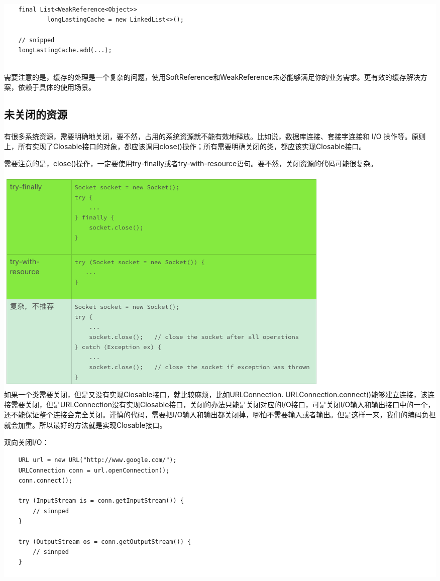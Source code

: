 ```
    final List<WeakReference<Object>>
            longLastingCache = new LinkedList<>();
    
    // snipped
    longLastingCache.add(...);
    

```

需要注意的是，缓存的处理是一个复杂的问题，使用SoftReference和WeakReference未必能够满足你的业务需求。更有效的缓存解决方案，依赖于具体的使用场景。

## 未关闭的资源

有很多系统资源，需要明确地关闭，要不然，占用的系统资源就不能有效地释放。比如说，数据库连接、套接字连接和 I/O 操作等。原则上，所有实现了Closable接口的对象，都应该调用close\(\)操作；所有需要明确关闭的类，都应该实现Closable接口。

需要注意的是，close\(\)操作，一定要使用try-finally或者try-with-resource语句。要不然，关闭资源的代码可能很复杂。

![](./httpsstatic001geekbangorgresourceimagec853c8f705647492b0faccbfff026eb88d53.png)  
如果一个类需要关闭，但是又没有实现Closable接口，就比较麻烦，比如URLConnection. URLConnection.connect\(\)能够建立连接，该连接需要关闭，但是URLConnection没有实现Closable接口，关闭的办法只能是关闭对应的I/O接口，可是关闭I/O输入和输出接口中的一个，还不能保证整个连接会完全关闭。谨慎的代码，需要把I/O输入和输出都关闭掉，哪怕不需要输入或者输出。但是这样一来，我们的编码负担就会加重。所以最好的方法就是实现Closable接口。

双向关闭I/O：

```
    URL url = new URL("http://www.google.com/");
    URLConnection conn = url.openConnection();
    conn.connect();
    
    try (InputStream is = conn.getInputStream()) {
        // sinnped
    }
    
    try (OutputStream os = conn.getOutputStream()) {
        // sinnped
    }
    

```
